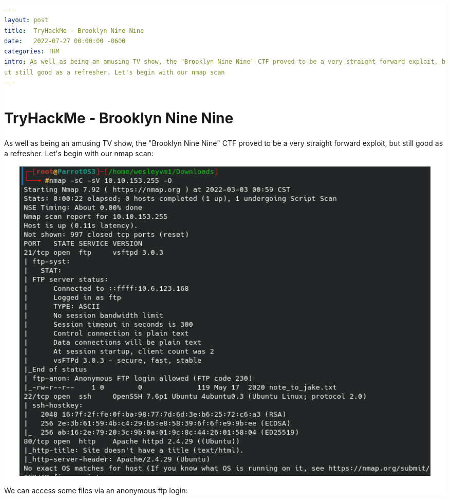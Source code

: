 ```yaml
---
layout: post
title:  TryHackMe - Brooklyn Nine Nine
date:   2022-07-27 00:00:00 -0600
categories: THM
intro: As well as being an amusing TV show, the "Brooklyn Nine Nine" CTF proved to be a very straight forward exploit, but still good as a refresher. Let's begin with our nmap scan
--- 
```


# TryHackMe - Brooklyn Nine Nine

As well as being an amusing TV show, the "Brooklyn Nine Nine" CTF proved to be a very straight forward exploit, but still good as a refresher. Let's begin with our nmap scan:<br>
<p align="center"><img width="800" src="/assets/blog/THM-Brooklyn99/nmap.png"></p> 
We can access some files via an anonymous ftp login:<br>